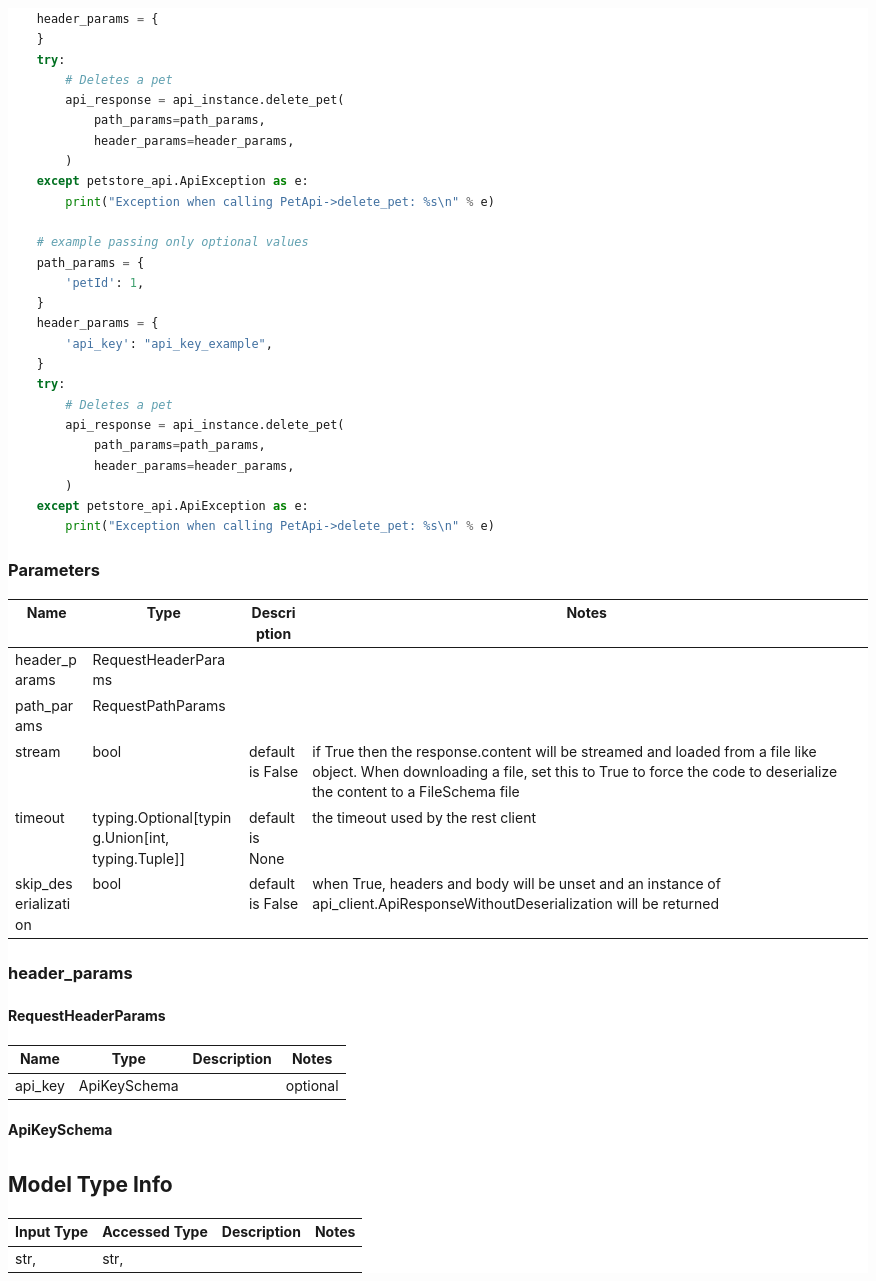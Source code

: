 ```python
    header_params = {
    }
    try:
        # Deletes a pet
        api_response = api_instance.delete_pet(
            path_params=path_params,
            header_params=header_params,
        )
    except petstore_api.ApiException as e:
        print("Exception when calling PetApi->delete_pet: %s\n" % e)

    # example passing only optional values
    path_params = {
        'petId': 1,
    }
    header_params = {
        'api_key': "api_key_example",
    }
    try:
        # Deletes a pet
        api_response = api_instance.delete_pet(
            path_params=path_params,
            header_params=header_params,
        )
    except petstore_api.ApiException as e:
        print("Exception when calling PetApi->delete_pet: %s\n" % e)
```
### Parameters

Name | Type | Description  | Notes
------------- | ------------- | ------------- | -------------
header_params | RequestHeaderParams | |
path_params | RequestPathParams | |
stream | bool | default is False | if True then the response.content will be streamed and loaded from a file like object. When downloading a file, set this to True to force the code to deserialize the content to a FileSchema file
timeout | typing.Optional[typing.Union[int, typing.Tuple]] | default is None | the timeout used by the rest client
skip_deserialization | bool | default is False | when True, headers and body will be unset and an instance of api_client.ApiResponseWithoutDeserialization will be returned

### header_params
#### RequestHeaderParams

Name | Type | Description  | Notes
------------- | ------------- | ------------- | -------------
api_key | ApiKeySchema | | optional

#### ApiKeySchema

## Model Type Info
Input Type | Accessed Type | Description | Notes
------------ | ------------- | ------------- | -------------
str,  | str,  |  | 
